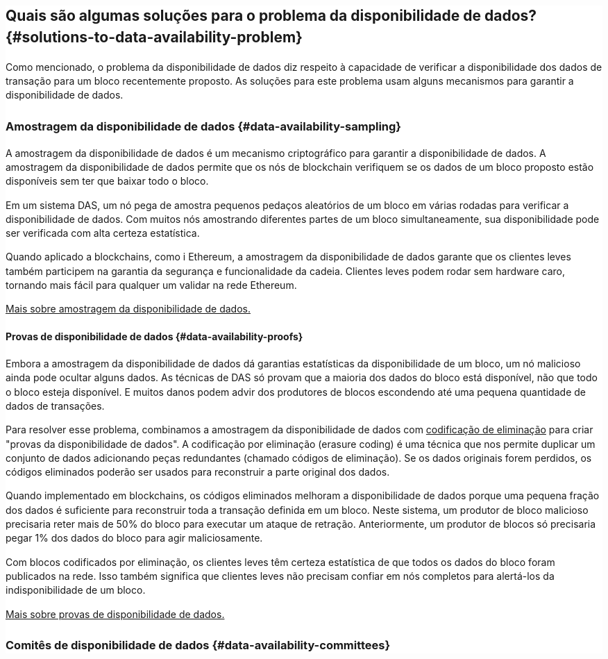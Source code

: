 ## Quais são algumas soluções para o problema da disponibilidade de dados? {#solutions-to-data-availability-problem}

Como mencionado, o problema da disponibilidade de dados diz respeito à capacidade de verificar a disponibilidade dos dados de transação para um bloco recentemente proposto. As soluções para este problema usam alguns mecanismos para garantir a disponibilidade de dados.

### Amostragem da disponibilidade de dados {#data-availability-sampling}

A amostragem da disponibilidade de dados é um mecanismo criptográfico para garantir a disponibilidade de dados. A amostragem da disponibilidade de dados permite que os nós de blockchain verifiquem se os dados de um bloco proposto estão disponíveis sem ter que baixar todo o bloco.

Em um sistema DAS, um nó pega de amostra pequenos pedaços aleatórios de um bloco em várias rodadas para verificar a disponibilidade de dados. Com muitos nós amostrando diferentes partes de um bloco simultaneamente, sua disponibilidade pode ser verificada com alta certeza estatística.

Quando aplicado a blockchains, como i Ethereum, a amostragem da disponibilidade de dados garante que os clientes leves também participem na garantia da segurança e funcionalidade da cadeia. Clientes leves podem rodar sem hardware caro, tornando mais fácil para qualquer um validar na rede Ethereum.

[Mais sobre amostragem da disponibilidade de dados.](https://hackmd.io/@vbuterin/sharding_proposal#ELI5-data-availability-sampling)

#### Provas de disponibilidade de dados {#data-availability-proofs}

Embora a amostragem da disponibilidade de dados dá garantias estatísticas da disponibilidade de um bloco, um nó malicioso ainda pode ocultar alguns dados. As técnicas de DAS só provam que a maioria dos dados do bloco está disponível, não que todo o bloco esteja disponível. E muitos danos podem advir dos produtores de blocos escondendo até uma pequena quantidade de dados de transações.

Para resolver esse problema, combinamos a amostragem da disponibilidade de dados com [codificação de eliminação](https://en.wikipedia.org/wiki/Erasure_code) para criar "provas da disponibilidade de dados". A codificação por eliminação (erasure coding) é uma técnica que nos permite duplicar um conjunto de dados adicionando peças redundantes (chamado códigos de eliminação). Se os dados originais forem perdidos, os códigos eliminados poderão ser usados para reconstruir a parte original dos dados.

Quando implementado em blockchains, os códigos eliminados melhoram a disponibilidade de dados porque uma pequena fração dos dados é suficiente para reconstruir toda a transação definida em um bloco. Neste sistema, um produtor de bloco malicioso precisaria reter mais de 50% do bloco para executar um ataque de retração. Anteriormente, um produtor de blocos só precisaria pegar 1% dos dados do bloco para agir maliciosamente.

Com blocos codificados por eliminação, os clientes leves têm certeza estatística de que todos os dados do bloco foram publicados na rede. Isso também significa que clientes leves não precisam confiar em nós completos para alertá-los da indisponibilidade de um bloco.

[Mais sobre provas de disponibilidade de dados.](https://github.com/ethereum/research/wiki/A-note-on-data-availability-and-erasure-coding)

### Comitês de disponibilidade de dados {#data-availability-committees}
